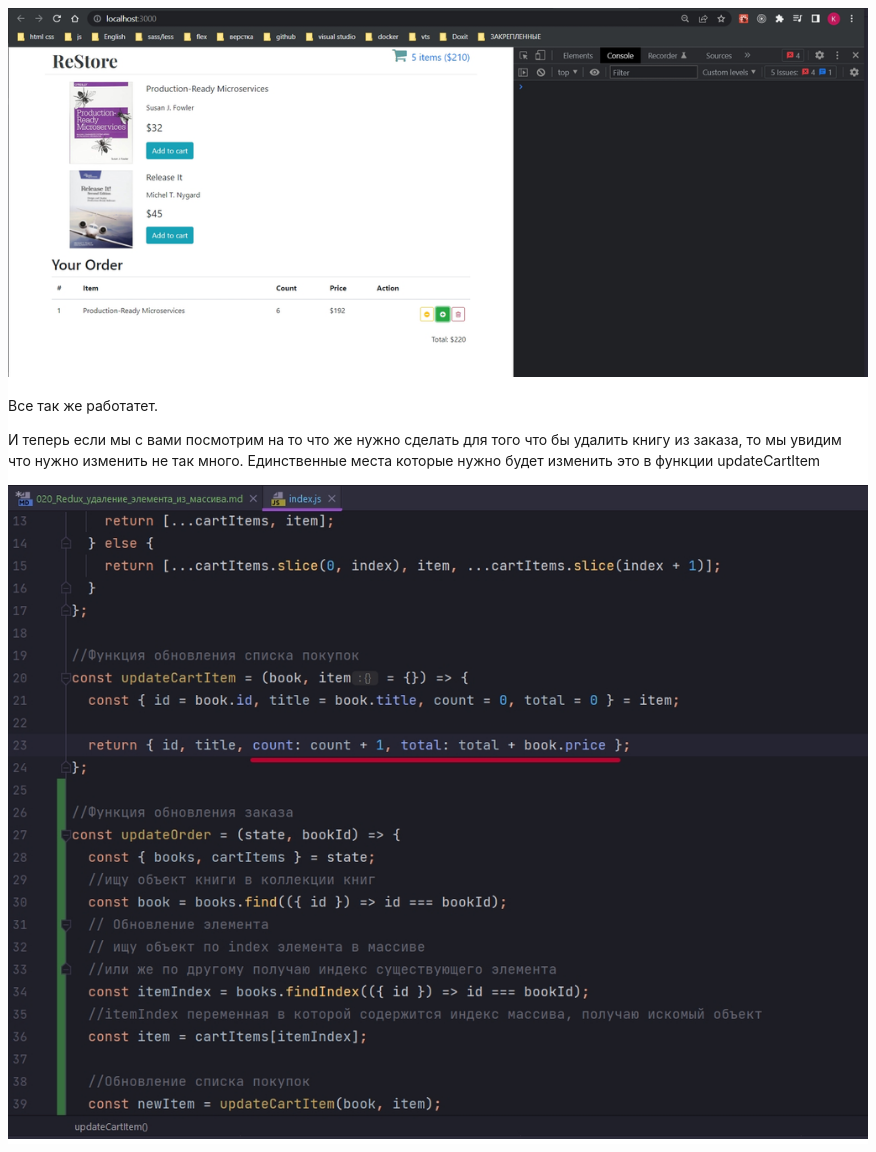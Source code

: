 ![](img/010.jpg)

Все так же работатет.

И теперь если мы с вами посмотрим на то что же нужно сделать для того что бы удалить книгу из заказа, то мы увидим что нужно изменить не так много. Единственные места которые нужно будет изменить это в функции updateCartItem

![](img/011.jpg)
